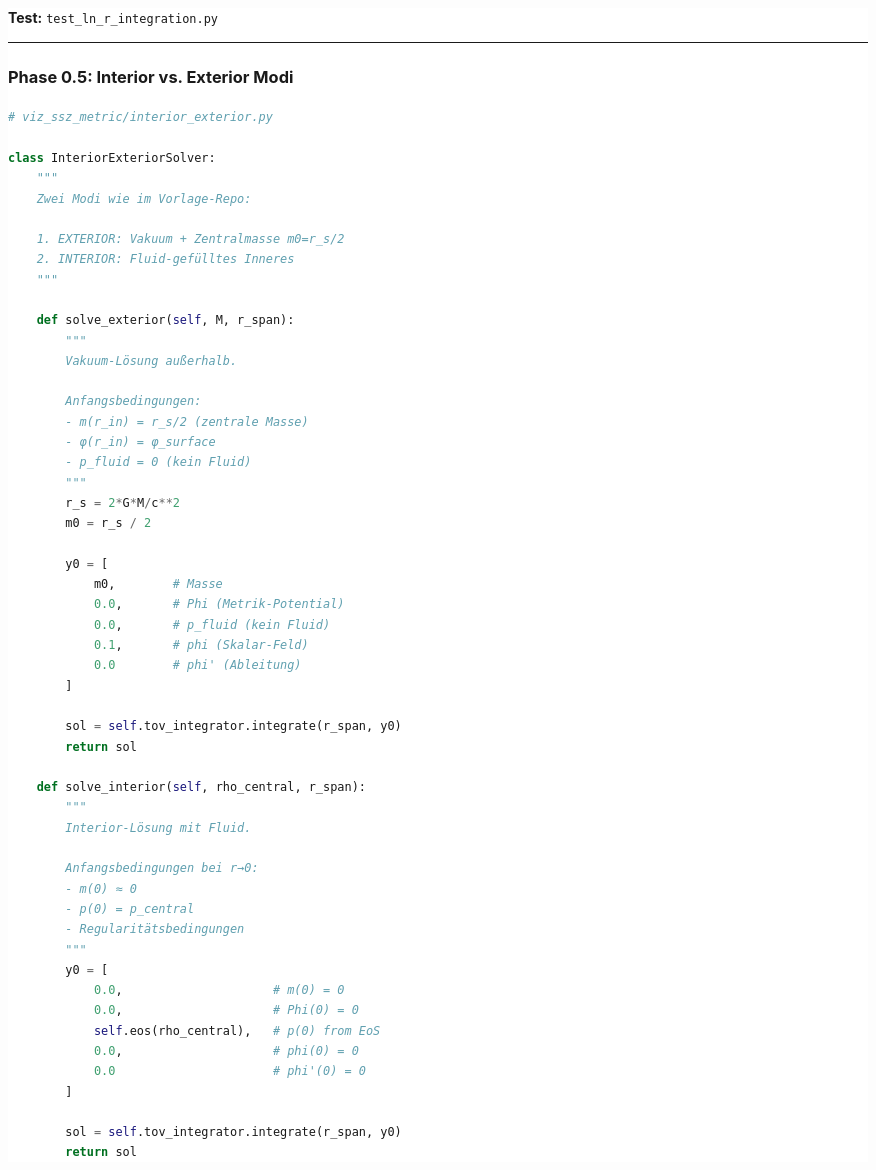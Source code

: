 **Test:** `test_ln_r_integration.py`

---

### **Phase 0.5: Interior vs. Exterior Modi**
```python
# viz_ssz_metric/interior_exterior.py

class InteriorExteriorSolver:
    """
    Zwei Modi wie im Vorlage-Repo:
    
    1. EXTERIOR: Vakuum + Zentralmasse m0=r_s/2
    2. INTERIOR: Fluid-gefülltes Inneres
    """
    
    def solve_exterior(self, M, r_span):
        """
        Vakuum-Lösung außerhalb.
        
        Anfangsbedingungen:
        - m(r_in) = r_s/2 (zentrale Masse)
        - φ(r_in) = φ_surface
        - p_fluid = 0 (kein Fluid)
        """
        r_s = 2*G*M/c**2
        m0 = r_s / 2
        
        y0 = [
            m0,        # Masse
            0.0,       # Phi (Metrik-Potential)
            0.0,       # p_fluid (kein Fluid)
            0.1,       # phi (Skalar-Feld)
            0.0        # phi' (Ableitung)
        ]
        
        sol = self.tov_integrator.integrate(r_span, y0)
        return sol
    
    def solve_interior(self, rho_central, r_span):
        """
        Interior-Lösung mit Fluid.
        
        Anfangsbedingungen bei r→0:
        - m(0) ≈ 0
        - p(0) = p_central
        - Regularitätsbedingungen
        """
        y0 = [
            0.0,                     # m(0) = 0
            0.0,                     # Phi(0) = 0
            self.eos(rho_central),   # p(0) from EoS
            0.0,                     # phi(0) = 0
            0.0                      # phi'(0) = 0
        ]
        
        sol = self.tov_integrator.integrate(r_span, y0)
        return sol
```
